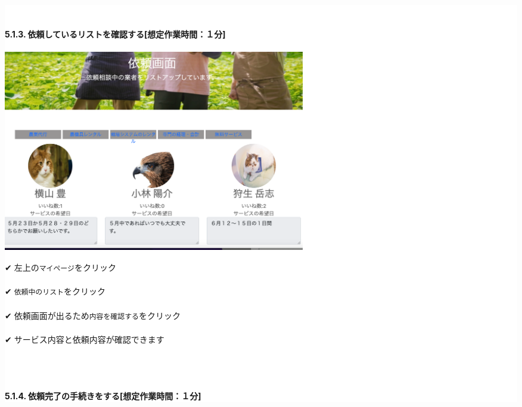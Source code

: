 <br>

#### 5.1.3. 依頼しているリストを確認する[想定作業時間：１分]

<img src="https://github.com/sirororo/nouheru/blob/master/diagram/irai_kakunin.png?raw=true" alt="" width="500">

✔ 左上の`マイページ`をクリック<br><br>
✔ `依頼中のリスト`をクリック<br><br>
✔ 依頼画面が出るため`内容を確認する`をクリック<br><br>
✔ サービス内容と依頼内容が確認できます<br><br>

<br>

#### 5.1.4. 依頼完了の手続きをする[想定作業時間：１分]
